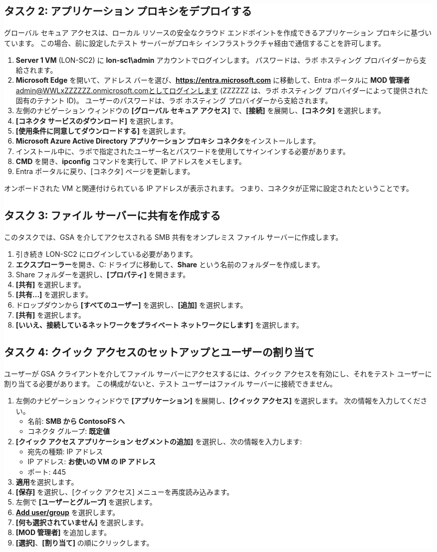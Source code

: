 ## タスク 2: アプリケーション プロキシをデプロイする

グローバル セキュア アクセスは、ローカル リソースの安全なクラウド エンドポイントを作成できるアプリケーション プロキシに基づいています。 この場合、前に設定したテスト サーバーがプロキシ インフラストラクチャ経由で通信することを許可します。

1. **Server 1 VM** (LON-SC2) に **lon-sc1\admin** アカウントでログインします。 パスワードは、ラボ ホスティング プロバイダーから支給されます。
2. **Microsoft Edge** を開いて、アドレス バーを選び、**https://entra.microsoft.com** に移動して、Entra ポータルに **MOD 管理者**admin@WWLxZZZZZZ.onmicrosoft.comとしてログインします (ZZZZZZ は、ラボ ホスティング プロバイダーによって提供された固有のテナント ID)。 ユーザーのパスワードは、ラボ ホスティング プロバイダーから支給されます。
3. 左側のナビゲーション ウィンドウの **[グローバル セキュア アクセス]** で、**[接続]** を展開し、**[コネクタ]** を選択します。
4. **[コネクタ サービスのダウンロード]** を選択します。
5.  **[使用条件に同意してダウンロードする]** を選択します。
6.  **Microsoft Azure Active Directory アプリケーション プロキシ コネクタ**をインストールします。
7.  インストール中に、ラボで指定されたユーザー名とパスワードを使用してサインインする必要があります。
8.  **CMD** を開き、**ipconfig** コマンドを実行して、IP アドレスをメモします。
9.  Entra ポータルに戻り、[コネクタ] ページを更新します。

オンボードされた VM と関連付けられている IP アドレスが表示されます。 つまり、コネクタが正常に設定されたということです。

## タスク 3: ファイル サーバーに共有を作成する

このタスクでは、GSA を介してアクセスされる SMB 共有をオンプレミス ファイル サーバーに作成します。

1. 引き続き LON-SC2 にログインしている必要があります。
2. **エクスプローラー**を開き、C: ドライブに移動して、**Share** という名前のフォルダーを作成します。
3. Share フォルダーを選択し、**[プロパティ]** を開きます。
4. **[共有]** を選択します。
5. **[共有...]** を選択します。
6. ドロップダウンから **[すべてのユーザー]** を選択し、**[追加]** を選択します。
7. **[共有]** を選択します。
8. **[いいえ、接続しているネットワークをプライベート ネットワークにします]** を選択します。

## タスク 4: クイック アクセスのセットアップとユーザーの割り当て

ユーザーが GSA クライアントを介してファイル サーバーにアクセスするには、クイック アクセスを有効にし、それをテスト ユーザーに割り当てる必要があります。 この構成がないと、テスト ユーザーはファイル サーバーに接続できません。

1. 左側のナビゲーション ウィンドウで **[アプリケーション]** を展開し、**[クイック アクセス]** を選択します。 次の情報を入力してください。
    - 名前: **SMB から ContosoFS へ**
    - コネクタ グループ: **既定値**
1. **[クイック アクセス アプリケーション セグメントの追加]** を選択し、次の情報を入力します:
    - 宛先の種類: IP アドレス
    - IP アドレス: **お使いの VM の IP アドレス**
    - ポート: 445
1. **適用**を選択します。
1. **[保存]** を選択し、[クイック アクセス] メニューを再度読み込みます。
1. 左側で **[ユーザーとグループ]** を選択します。
1. **[Add user/group](ユーザーまたはグループの追加)** を選択します。
1. **[何も選択されていません]** を選択します。
1. **[MOD 管理者]** を追加します。
1. **[選択]**、**[割り当て]** の順にクリックします。
